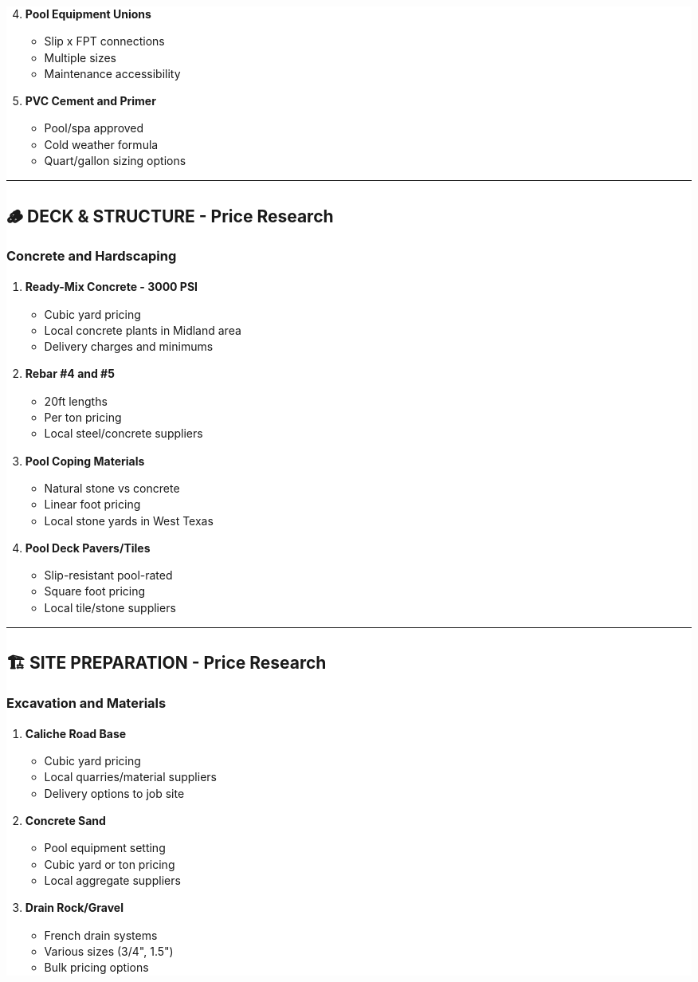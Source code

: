 4. **Pool Equipment Unions**
   - Slip x FPT connections
   - Multiple sizes
   - Maintenance accessibility

5. **PVC Cement and Primer**
   - Pool/spa approved
   - Cold weather formula
   - Quart/gallon sizing options

---

## 🪵 DECK & STRUCTURE - Price Research

### Concrete and Hardscaping
1. **Ready-Mix Concrete - 3000 PSI**
   - Cubic yard pricing
   - Local concrete plants in Midland area
   - Delivery charges and minimums

2. **Rebar #4 and #5**
   - 20ft lengths
   - Per ton pricing
   - Local steel/concrete suppliers

3. **Pool Coping Materials**
   - Natural stone vs concrete
   - Linear foot pricing
   - Local stone yards in West Texas

4. **Pool Deck Pavers/Tiles**
   - Slip-resistant pool-rated
   - Square foot pricing
   - Local tile/stone suppliers

---

## 🏗️ SITE PREPARATION - Price Research

### Excavation and Materials
1. **Caliche Road Base**
   - Cubic yard pricing
   - Local quarries/material suppliers
   - Delivery options to job site

2. **Concrete Sand**
   - Pool equipment setting
   - Cubic yard or ton pricing
   - Local aggregate suppliers

3. **Drain Rock/Gravel**
   - French drain systems
   - Various sizes (3/4", 1.5")
   - Bulk pricing options

